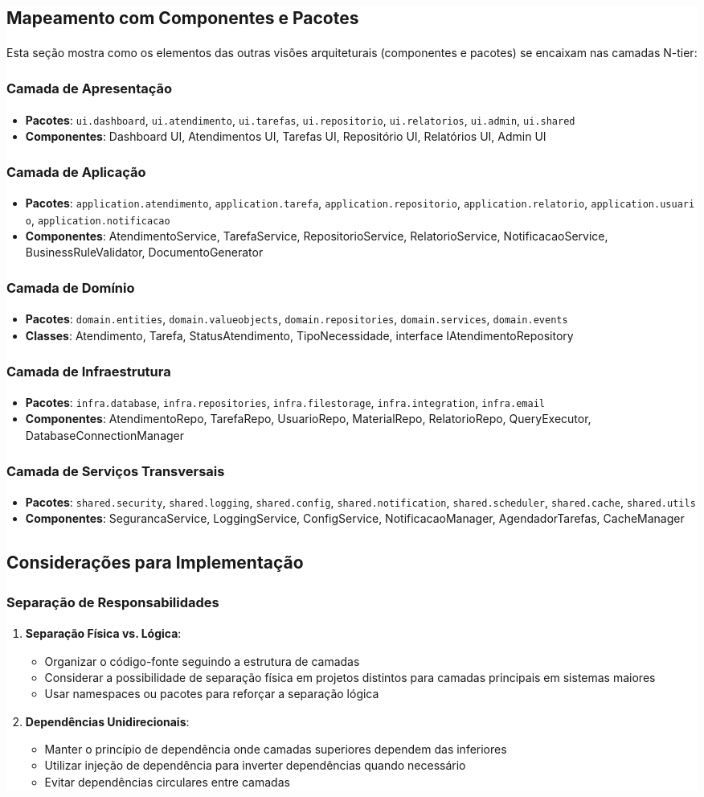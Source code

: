 ## Mapeamento com Componentes e Pacotes

Esta seção mostra como os elementos das outras visões arquiteturais (componentes e pacotes) se encaixam nas camadas N-tier:

### Camada de Apresentação
- **Pacotes**: `ui.dashboard`, `ui.atendimento`, `ui.tarefas`, `ui.repositorio`, `ui.relatorios`, `ui.admin`, `ui.shared`
- **Componentes**: Dashboard UI, Atendimentos UI, Tarefas UI, Repositório UI, Relatórios UI, Admin UI

### Camada de Aplicação
- **Pacotes**: `application.atendimento`, `application.tarefa`, `application.repositorio`, `application.relatorio`, `application.usuario`, `application.notificacao`
- **Componentes**: AtendimentoService, TarefaService, RepositorioService, RelatorioService, NotificacaoService, BusinessRuleValidator, DocumentoGenerator

### Camada de Domínio
- **Pacotes**: `domain.entities`, `domain.valueobjects`, `domain.repositories`, `domain.services`, `domain.events`
- **Classes**: Atendimento, Tarefa, StatusAtendimento, TipoNecessidade, interface IAtendimentoRepository

### Camada de Infraestrutura
- **Pacotes**: `infra.database`, `infra.repositories`, `infra.filestorage`, `infra.integration`, `infra.email`
- **Componentes**: AtendimentoRepo, TarefaRepo, UsuarioRepo, MaterialRepo, RelatorioRepo, QueryExecutor, DatabaseConnectionManager

### Camada de Serviços Transversais
- **Pacotes**: `shared.security`, `shared.logging`, `shared.config`, `shared.notification`, `shared.scheduler`, `shared.cache`, `shared.utils`
- **Componentes**: SegurancaService, LoggingService, ConfigService, NotificacaoManager, AgendadorTarefas, CacheManager

## Considerações para Implementação

### Separação de Responsabilidades

1. **Separação Física vs. Lógica**:
   - Organizar o código-fonte seguindo a estrutura de camadas
   - Considerar a possibilidade de separação física em projetos distintos para camadas principais em sistemas maiores
   - Usar namespaces ou pacotes para reforçar a separação lógica

2. **Dependências Unidirecionais**:
   - Manter o princípio de dependência onde camadas superiores dependem das inferiores
   - Utilizar injeção de dependência para inverter dependências quando necessário
   - Evitar dependências circulares entre camadas
